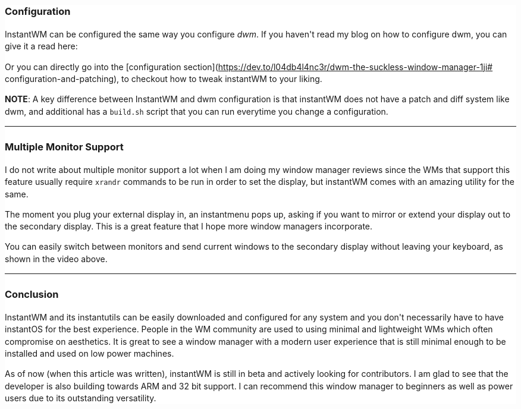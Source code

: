 
### Configuration

InstantWM can be configured the same way you configure *dwm*. If you haven't read my blog on how to configure dwm, you can give it a read here:


<iframe class="liquidTag" src="https://dev.to/embed/link?args=https%3A%2F%2Fdev.to%2Fl04db4l4nc3r%2Fdwm-the-suckless-window-manager-1ji" style="border: 0; width: 100%;"></iframe>


Or you can directly go into the [configuration section](https://dev.to/l04db4l4nc3r/dwm-the-suckless-window-manager-1ji# configuration-and-patching), to checkout how to tweak instantWM to your liking. 

**NOTE**: A key difference between InstantWM and dwm configuration is that instantWM does not have a patch and diff system like dwm, and additional has a 
`build.sh`
 script that you can run everytime you change a configuration.

---


### Multiple Monitor Support

I do not write about multiple monitor support a lot when I am doing my window manager reviews since the WMs that support this feature usually require 
`xrandr`
 commands to be run in order to set the display, but instantWM comes with an amazing utility for the same.

The moment you plug your external display in, an instantmenu pops up, asking if you want to mirror or extend your display out to the secondary display. This is a great feature that I hope more window managers incorporate.


<iframe class="liquidTag" src="https://dev.to/embed/youtube?args=cH2b7rz6xNU" style="border: 0; width: 100%;"></iframe>


You can easily switch between monitors and send current windows to the secondary display without leaving your keyboard, as shown in the video above.

---

### Conclusion

InstantWM and its instantutils can be easily downloaded and configured for any system and you don't necessarily have to have instantOS for the best experience. People in the WM community are used to using minimal and lightweight WMs which often compromise on aesthetics. It is great to see a window manager with a modern user experience that is still minimal enough to be installed and used on low power machines.

As of now (when this article was written), instantWM is still in beta and actively looking for contributors. I am glad to see that the developer is also building towards ARM and 32 bit support. I can recommend this window manager to beginners as well as power users due to its outstanding versatility.

